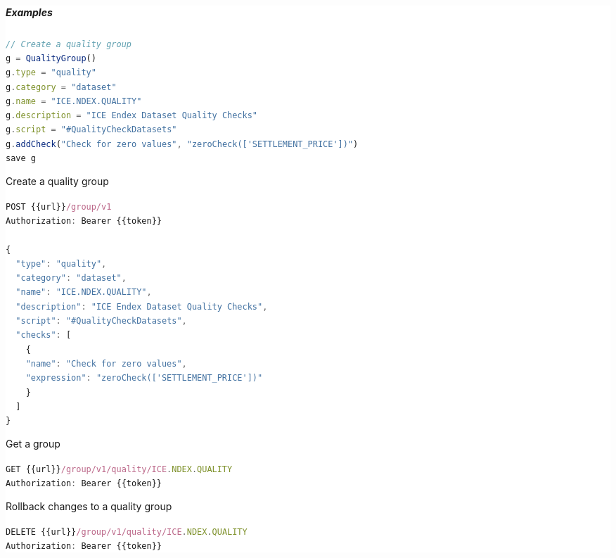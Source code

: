 
##### Examples

<Tabs groupId="tool">
<TabItem value="odsl" label="OpenDataDSL">

```js
// Create a quality group
g = QualityGroup()
g.type = "quality"
g.category = "dataset"
g.name = "ICE.NDEX.QUALITY"
g.description = "ICE Endex Dataset Quality Checks"
g.script = "#QualityCheckDatasets"
g.addCheck("Check for zero values", "zeroCheck(['SETTLEMENT_PRICE'])")
save g
```

</TabItem>
<TabItem value="rest" label="REST API">

Create a quality group

```js
POST {{url}}/group/v1
Authorization: Bearer {{token}}

{
  "type": "quality",
  "category": "dataset",
  "name": "ICE.NDEX.QUALITY",
  "description": "ICE Endex Dataset Quality Checks",
  "script": "#QualityCheckDatasets",
  "checks": [
    {
    "name": "Check for zero values",
    "expression": "zeroCheck(['SETTLEMENT_PRICE'])"
    }
  ]
}
```

Get a group

```js
GET {{url}}/group/v1/quality/ICE.NDEX.QUALITY
Authorization: Bearer {{token}}
```

Rollback changes to a quality group

```js
DELETE {{url}}/group/v1/quality/ICE.NDEX.QUALITY
Authorization: Bearer {{token}}
```

</TabItem>
</Tabs>
